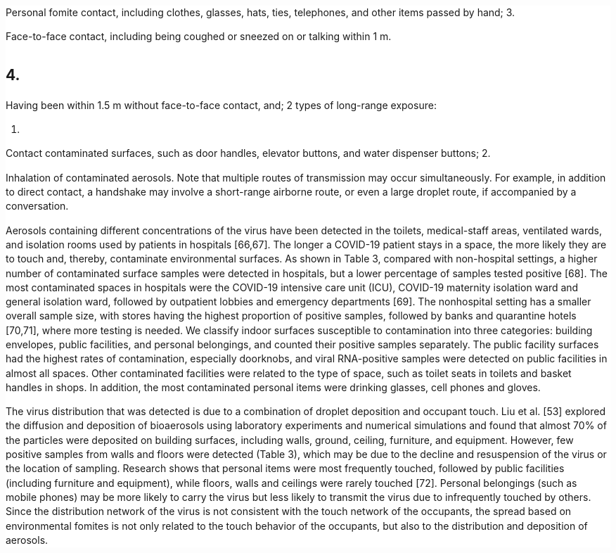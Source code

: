 Personal fomite contact, including clothes, glasses, hats, ties, telephones, and other items passed by hand; 3.

Face-to-face contact, including being coughed or sneezed on or talking within 1 m.


## 4.

Having been within 1.5 m without face-to-face contact, and; 2 types of long-range exposure:

1.

Contact contaminated surfaces, such as door handles, elevator buttons, and water dispenser buttons; 2.

Inhalation of contaminated aerosols. Note that multiple routes of transmission may occur simultaneously. For example, in addition to direct contact, a handshake may involve a short-range airborne route, or even a large droplet route, if accompanied by a conversation.

Aerosols containing different concentrations of the virus have been detected in the toilets, medical-staff areas, ventilated wards, and isolation rooms used by patients in hospitals [66,67]. The longer a COVID-19 patient stays in a space, the more likely they are to touch and, thereby, contaminate environmental surfaces. As shown in Table 3, compared with non-hospital settings, a higher number of contaminated surface samples were detected in hospitals, but a lower percentage of samples tested positive [68]. The most contaminated spaces in hospitals were the COVID-19 intensive care unit (ICU), COVID-19 maternity isolation ward and general isolation ward, followed by outpatient lobbies and emergency departments [69]. The nonhospital setting has a smaller overall sample size, with stores having the highest proportion of positive samples, followed by banks and quarantine hotels [70,71], where more testing is needed. We classify indoor surfaces susceptible to contamination into three categories: building envelopes, public facilities, and personal belongings, and counted their positive samples separately. The public facility surfaces had the highest rates of contamination, especially doorknobs, and viral RNA-positive samples were detected on public facilities in almost all spaces. Other contaminated facilities were related to the type of space, such as toilet seats in toilets and basket handles in shops. In addition, the most contaminated personal items were drinking glasses, cell phones and gloves.

The virus distribution that was detected is due to a combination of droplet deposition and occupant touch. Liu et al. [53] explored the diffusion and deposition of bioaerosols using laboratory experiments and numerical simulations and found that almost 70% of the particles were deposited on building surfaces, including walls, ground, ceiling, furniture, and equipment. However, few positive samples from walls and floors were detected (Table 3), which may be due to the decline and resuspension of the virus or the location of sampling. Research shows that personal items were most frequently touched, followed by public facilities (including furniture and equipment), while floors, walls and ceilings were rarely touched [72]. Personal belongings (such as mobile phones) may be more likely to carry the virus but less likely to transmit the virus due to infrequently touched by others. Since the distribution network of the virus is not consistent with the touch network of the occupants, the spread based on environmental fomites is not only related to the touch behavior of the occupants, but also to the distribution and deposition of aerosols.
